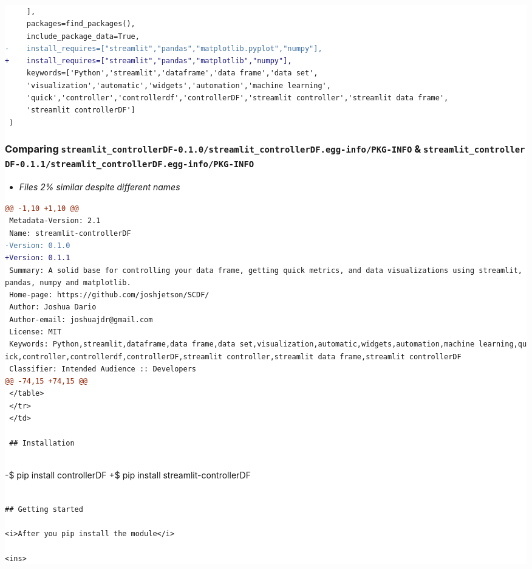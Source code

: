 ```diff
     ],
     packages=find_packages(),
     include_package_data=True,
-    install_requires=["streamlit","pandas","matplotlib.pyplot","numpy"],
+    install_requires=["streamlit","pandas","matplotlib","numpy"],
     keywords=['Python','streamlit','dataframe','data frame','data set',
     'visualization','automatic','widgets','automation','machine learning',
     'quick','controller','controllerdf','controllerDF','streamlit controller','streamlit data frame',
     'streamlit controllerDF']
 )
```

### Comparing `streamlit_controllerDF-0.1.0/streamlit_controllerDF.egg-info/PKG-INFO` & `streamlit_controllerDF-0.1.1/streamlit_controllerDF.egg-info/PKG-INFO`

 * *Files 2% similar despite different names*

```diff
@@ -1,10 +1,10 @@
 Metadata-Version: 2.1
 Name: streamlit-controllerDF
-Version: 0.1.0
+Version: 0.1.1
 Summary: A solid base for controlling your data frame, getting quick metrics, and data visualizations using streamlit, pandas, numpy and matplotlib.
 Home-page: https://github.com/joshjetson/SCDF/
 Author: Joshua Dario
 Author-email: joshuajdr@gmail.com
 License: MIT
 Keywords: Python,streamlit,dataframe,data frame,data set,visualization,automatic,widgets,automation,machine learning,quick,controller,controllerdf,controllerDF,streamlit controller,streamlit data frame,streamlit controllerDF
 Classifier: Intended Audience :: Developers
@@ -74,15 +74,15 @@
 </table>
 </tr>
 </td>
 
 ## Installation
 
 ```
-$ pip install controllerDF
+$ pip install streamlit-controllerDF
 ```
 
 ## Getting started
 
 <i>After you pip install the module</i>
 
 <ins>
```
